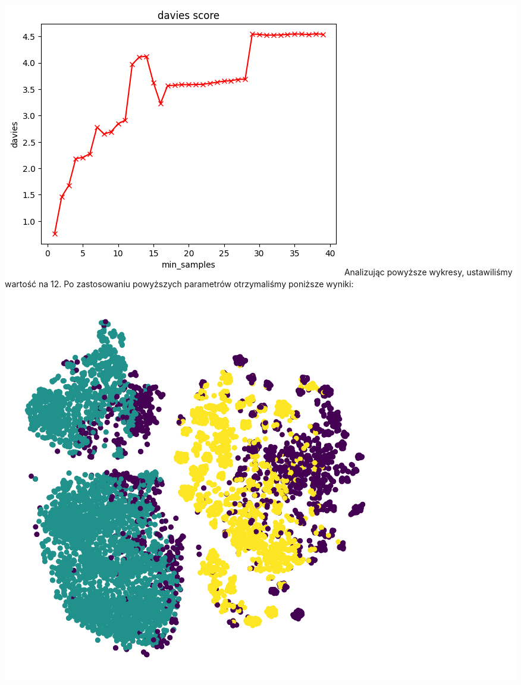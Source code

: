 ![DBSCAN Davies](plots/dbscan_davies.png)
Analizując powyższe wykresy, ustawiliśmy wartość na 12.
Po zastosowaniu powyższych parametrów otrzymaliśmy poniższe wyniki:

![DBSCAN Scatter](plots/dbscan_scatter.png)
